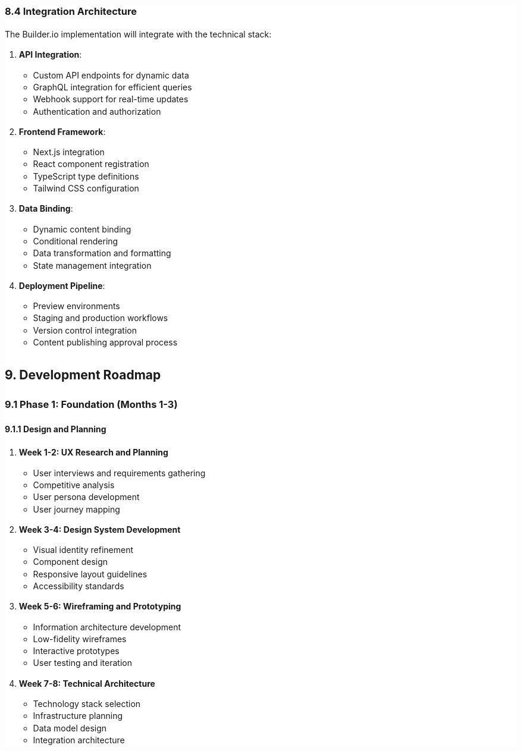 ### 8.4 Integration Architecture

The Builder.io implementation will integrate with the technical stack:

1. **API Integration**:
   - Custom API endpoints for dynamic data
   - GraphQL integration for efficient queries
   - Webhook support for real-time updates
   - Authentication and authorization

2. **Frontend Framework**:
   - Next.js integration
   - React component registration
   - TypeScript type definitions
   - Tailwind CSS configuration

3. **Data Binding**:
   - Dynamic content binding
   - Conditional rendering
   - Data transformation and formatting
   - State management integration

4. **Deployment Pipeline**:
   - Preview environments
   - Staging and production workflows
   - Version control integration
   - Content publishing approval process

## 9. Development Roadmap

### 9.1 Phase 1: Foundation (Months 1-3)

#### 9.1.1 Design and Planning

1. **Week 1-2: UX Research and Planning**
   - User interviews and requirements gathering
   - Competitive analysis
   - User persona development
   - User journey mapping

2. **Week 3-4: Design System Development**
   - Visual identity refinement
   - Component design
   - Responsive layout guidelines
   - Accessibility standards

3. **Week 5-6: Wireframing and Prototyping**
   - Information architecture development
   - Low-fidelity wireframes
   - Interactive prototypes
   - User testing and iteration

4. **Week 7-8: Technical Architecture**
   - Technology stack selection
   - Infrastructure planning
   - Data model design
   - Integration architecture
